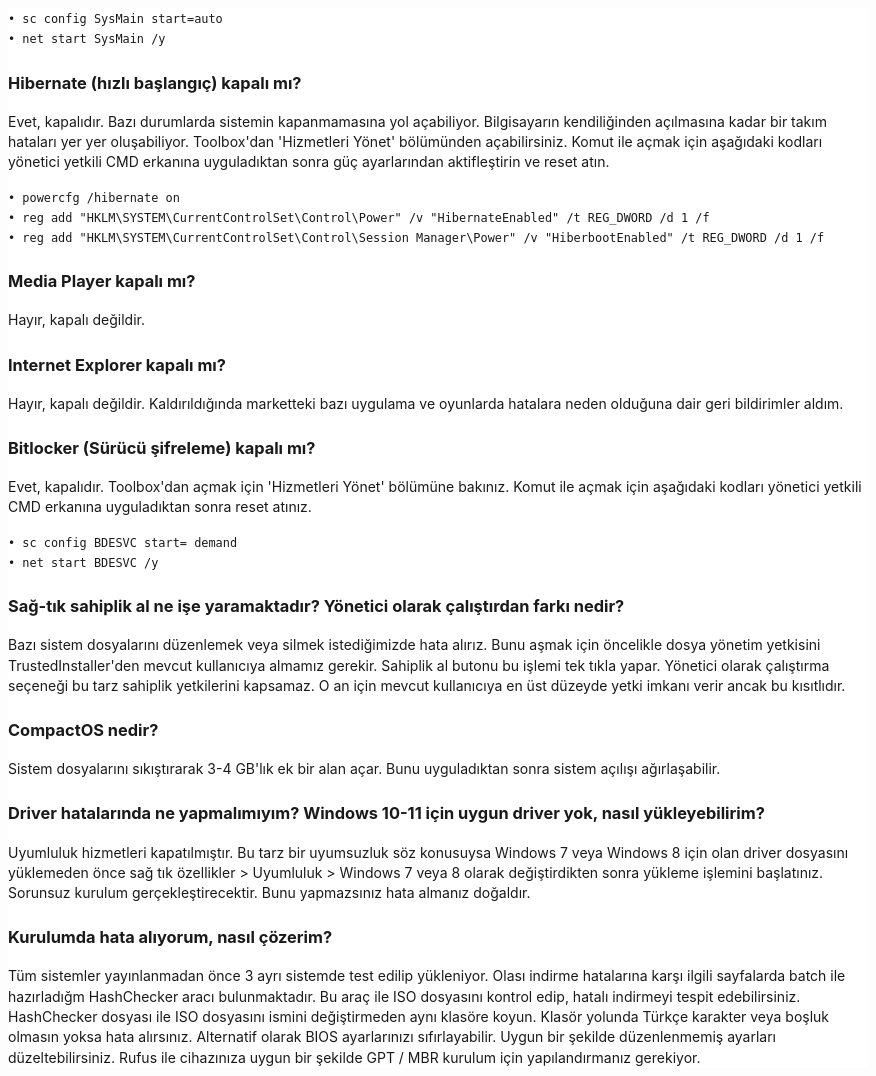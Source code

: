     • sc config SysMain start=auto 
    • net start SysMain /y

### Hibernate (hızlı başlangıç) kapalı mı?
Evet, kapalıdır. Bazı durumlarda sistemin kapanmamasına yol açabiliyor. Bilgisayarın kendiliğinden açılmasına kadar bir takım hataları yer yer oluşabiliyor. Toolbox'dan 'Hizmetleri Yönet' bölümünden açabilirsiniz. Komut ile açmak için aşağıdaki kodları yönetici yetkili CMD erkanına uyguladıktan sonra güç ayarlarından aktifleştirin ve reset atın.

    • powercfg /hibernate on
    • reg add "HKLM\SYSTEM\CurrentControlSet\Control\Power" /v "HibernateEnabled" /t REG_DWORD /d 1 /f
    • reg add "HKLM\SYSTEM\CurrentControlSet\Control\Session Manager\Power" /v "HiberbootEnabled" /t REG_DWORD /d 1 /f

### Media Player kapalı mı?
Hayır, kapalı değildir.

### Internet Explorer kapalı mı?
Hayır, kapalı değildir. Kaldırıldığında marketteki bazı uygulama ve oyunlarda hatalara neden olduğuna dair geri bildirimler aldım.

### Bitlocker (Sürücü şifreleme) kapalı mı?
Evet, kapalıdır. Toolbox'dan açmak için 'Hizmetleri Yönet' bölümüne bakınız. Komut ile açmak için aşağıdaki kodları yönetici yetkili CMD erkanına uyguladıktan sonra reset atınız.

    • sc config BDESVC start= demand
    • net start BDESVC /y
    
### Sağ-tık sahiplik al ne işe yaramaktadır? Yönetici olarak çalıştırdan farkı nedir?
Bazı sistem dosyalarını düzenlemek veya silmek istediğimizde hata alırız. Bunu aşmak için öncelikle dosya yönetim yetkisini TrustedInstaller'den mevcut kullanıcıya almamız gerekir. Sahiplik al butonu bu işlemi tek tıkla yapar. Yönetici olarak çalıştırma seçeneği bu tarz sahiplik yetkilerini kapsamaz. O an için mevcut kullanıcıya en üst düzeyde yetki imkanı verir ancak bu kısıtlıdır.

### CompactOS nedir?
Sistem dosyalarını sıkıştırarak 3-4 GB'lık ek bir alan açar. Bunu uyguladıktan sonra sistem açılışı ağırlaşabilir.

### Driver hatalarında ne yapmalımıyım? Windows 10-11 için uygun driver yok, nasıl yükleyebilirim?
Uyumluluk hizmetleri kapatılmıştır. Bu tarz bir uyumsuzluk söz konusuysa Windows 7 veya Windows 8 için olan driver dosyasını yüklemeden önce sağ tık özellikler > Uyumluluk > Windows 7 veya 8 olarak değiştirdikten sonra yükleme işlemini başlatınız. Sorunsuz kurulum gerçekleştirecektir. Bunu yapmazsınız hata almanız doğaldır.

### Kurulumda hata alıyorum, nasıl çözerim?
Tüm sistemler yayınlanmadan önce 3 ayrı sistemde test edilip yükleniyor. Olası indirme hatalarına karşı ilgili sayfalarda batch ile hazırladığm HashChecker aracı bulunmaktadır. Bu araç ile ISO dosyasını kontrol edip, hatalı indirmeyi tespit edebilirsiniz. HashChecker dosyası ile ISO dosyasını ismini değiştirmeden aynı klasöre koyun. Klasör yolunda Türkçe karakter veya boşluk olmasın yoksa hata alırsınız. 
Alternatif olarak BIOS ayarlarınızı sıfırlayabilir. Uygun bir şekilde düzenlenmemiş ayarları düzeltebilirsiniz. Rufus ile cihazınıza uygun bir şekilde GPT / MBR kurulum için yapılandırmanız gerekiyor. 
